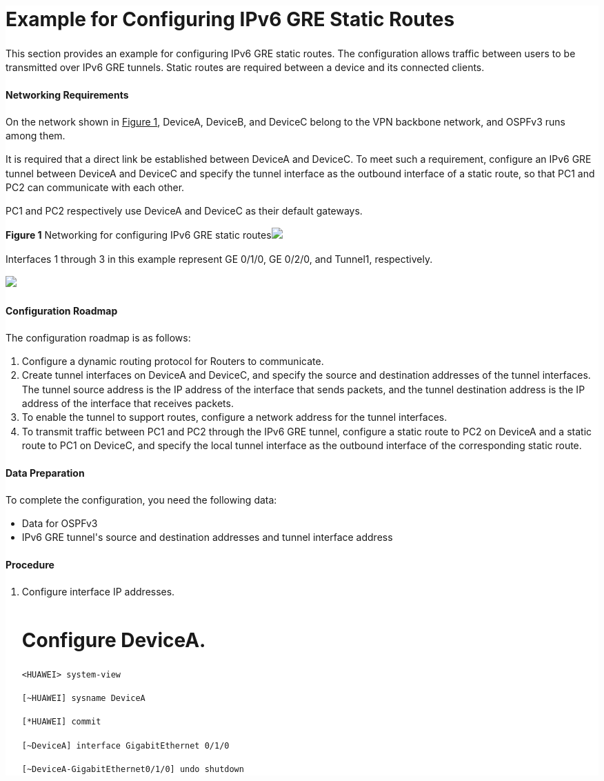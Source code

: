 Example for Configuring IPv6 GRE Static Routes
==============================================

This section provides an example for configuring IPv6 GRE static routes. The configuration allows traffic between users to be transmitted over IPv6 GRE tunnels. Static routes are required between a device and its connected clients.

#### Networking Requirements

On the network shown in [Figure 1](#EN-US_TASK_0172369125__fig_dc_vrp_gre_cfg_205301), DeviceA, DeviceB, and DeviceC belong to the VPN backbone network, and OSPFv3 runs among them.

It is required that a direct link be established between DeviceA and DeviceC. To meet such a requirement, configure an IPv6 GRE tunnel between DeviceA and DeviceC and specify the tunnel interface as the outbound interface of a static route, so that PC1 and PC2 can communicate with each other.

PC1 and PC2 respectively use DeviceA and DeviceC as their default gateways.

**Figure 1** Networking for configuring IPv6 GRE static routes![](../../../../public_sys-resources/note_3.0-en-us.png) 

Interfaces 1 through 3 in this example represent GE 0/1/0, GE 0/2/0, and Tunnel1, respectively.


  
![](images/fig_dc_vrp_gre_cfg_205301.png)  


#### Configuration Roadmap

The configuration roadmap is as follows:

1. Configure a dynamic routing protocol for Routers to communicate.
2. Create tunnel interfaces on DeviceA and DeviceC, and specify the source and destination addresses of the tunnel interfaces. The tunnel source address is the IP address of the interface that sends packets, and the tunnel destination address is the IP address of the interface that receives packets.
3. To enable the tunnel to support routes, configure a network address for the tunnel interfaces.
4. To transmit traffic between PC1 and PC2 through the IPv6 GRE tunnel, configure a static route to PC2 on DeviceA and a static route to PC1 on DeviceC, and specify the local tunnel interface as the outbound interface of the corresponding static route.

#### Data Preparation

To complete the configuration, you need the following data:

* Data for OSPFv3
* IPv6 GRE tunnel's source and destination addresses and tunnel interface address

#### Procedure

1. Configure interface IP addresses.
   
   
   
   # Configure DeviceA.
   
   ```
   <HUAWEI> system-view
   ```
   ```
   [~HUAWEI] sysname DeviceA
   ```
   ```
   [*HUAWEI] commit
   ```
   ```
   [~DeviceA] interface GigabitEthernet 0/1/0
   ```
   ```
   [~DeviceA-GigabitEthernet0/1/0] undo shutdown
   ```